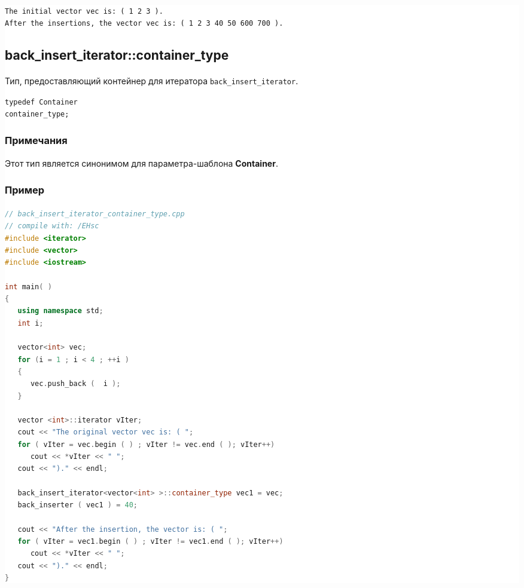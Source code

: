 ```Output  
The initial vector vec is: ( 1 2 3 ).  
After the insertions, the vector vec is: ( 1 2 3 40 50 600 700 ).  
```  
  
##  <a name="back_insert_iterator__container_type"></a>  back_insert_iterator::container_type  
 Тип, предоставляющий контейнер для итератора `back_insert_iterator`.  
  
```   
typedef Container  
container_type;  
```  
  
### <a name="remarks"></a>Примечания  
 Этот тип является синонимом для параметра-шаблона **Container**.  
  
### <a name="example"></a>Пример  
  
```cpp  
// back_insert_iterator_container_type.cpp  
// compile with: /EHsc  
#include <iterator>  
#include <vector>  
#include <iostream>  
  
int main( )  
{  
   using namespace std;  
   int i;  
  
   vector<int> vec;  
   for (i = 1 ; i < 4 ; ++i )    
   {  
      vec.push_back (  i );  
   }  
  
   vector <int>::iterator vIter;  
   cout << "The original vector vec is: ( ";  
   for ( vIter = vec.begin ( ) ; vIter != vec.end ( ); vIter++)  
      cout << *vIter << " ";  
   cout << ")." << endl;  
  
   back_insert_iterator<vector<int> >::container_type vec1 = vec;  
   back_inserter ( vec1 ) = 40;  
  
   cout << "After the insertion, the vector is: ( ";  
   for ( vIter = vec1.begin ( ) ; vIter != vec1.end ( ); vIter++)  
      cout << *vIter << " ";  
   cout << ")." << endl;  
}  
```  
  
